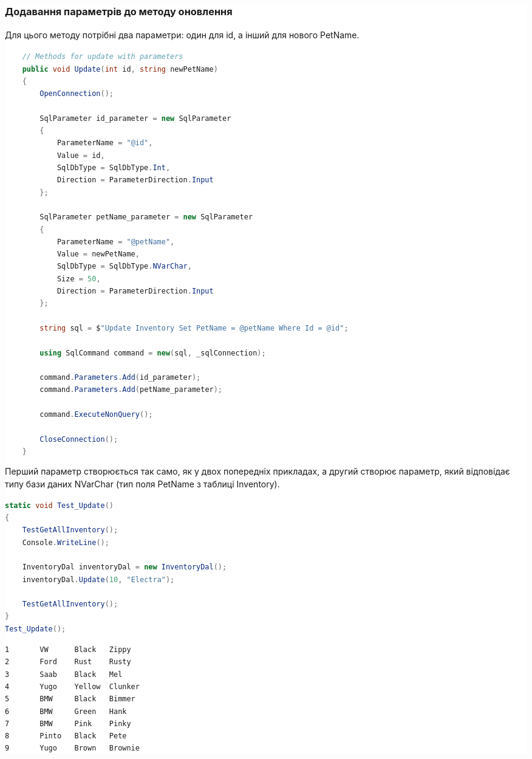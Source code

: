 ### Додавання параметрів до методу оновлення

Для цього методу потрібні два параметри: один для id, а інший для нового PetName.

```cs
    // Methods for update with parameters
    public void Update(int id, string newPetName)
    {
        OpenConnection();

        SqlParameter id_parameter = new SqlParameter
        {
            ParameterName = "@id",
            Value = id,
            SqlDbType = SqlDbType.Int,
            Direction = ParameterDirection.Input
        };

        SqlParameter petName_parameter = new SqlParameter
        {
            ParameterName = "@petName",
            Value = newPetName,
            SqlDbType = SqlDbType.NVarChar,
            Size = 50,
            Direction = ParameterDirection.Input
        };

        string sql = $"Update Inventory Set PetName = @petName Where Id = @id";

        using SqlCommand command = new(sql, _sqlConnection);

        command.Parameters.Add(id_parameter);
        command.Parameters.Add(petName_parameter);

        command.ExecuteNonQuery();

        CloseConnection();
    }
```

Перший параметр створюється так само, як у двох попередніх прикладах, а другий створює параметр, який відповідає типу бази даних NVarChar (тип поля PetName з таблиці Inventory).

```cs
static void Test_Update()
{
    TestGetAllInventory();
    Console.WriteLine();

    InventoryDal inventoryDal = new InventoryDal();
    inventoryDal.Update(10, "Electra");

    TestGetAllInventory();
}
Test_Update();
```
```
1       VW      Black   Zippy
2       Ford    Rust    Rusty
3       Saab    Black   Mel
4       Yugo    Yellow  Clunker
5       BMW     Black   Bimmer
6       BMW     Green   Hank
7       BMW     Pink    Pinky
8       Pinto   Black   Pete
9       Yugo    Brown   Brownie
```